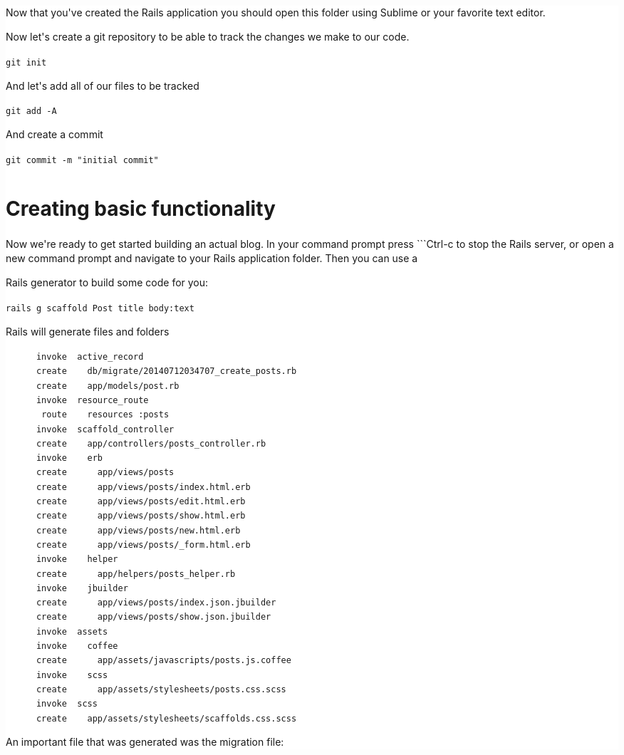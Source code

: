 Now that you've created the Rails application you should open this
folder using Sublime or your favorite text editor.

Now let's create a git repository to be able to track the changes we
make to our code.

```console
git init
```

And let's add all of our files to be tracked

```console
git add -A
```

And create a commit

```console
git commit -m "initial commit"
```

Creating basic functionality
==

Now we're ready to get started building an actual blog. In your command
prompt press ```Ctrl-c to stop the Rails server, or open a new command
prompt and navigate to your Rails application folder. Then you can use a

Rails generator to build some code for you:

```console
rails g scaffold Post title body:text
```

Rails will generate files and folders

```console
      invoke  active_record
      create    db/migrate/20140712034707_create_posts.rb
      create    app/models/post.rb
      invoke  resource_route
       route    resources :posts
      invoke  scaffold_controller
      create    app/controllers/posts_controller.rb
      invoke    erb
      create      app/views/posts
      create      app/views/posts/index.html.erb
      create      app/views/posts/edit.html.erb
      create      app/views/posts/show.html.erb
      create      app/views/posts/new.html.erb
      create      app/views/posts/_form.html.erb
      invoke    helper
      create      app/helpers/posts_helper.rb
      invoke    jbuilder
      create      app/views/posts/index.json.jbuilder
      create      app/views/posts/show.json.jbuilder
      invoke  assets
      invoke    coffee
      create      app/assets/javascripts/posts.js.coffee
      invoke    scss
      create      app/assets/stylesheets/posts.css.scss
      invoke  scss
      create    app/assets/stylesheets/scaffolds.css.scss
```
An important file that was generated was the migration file:

